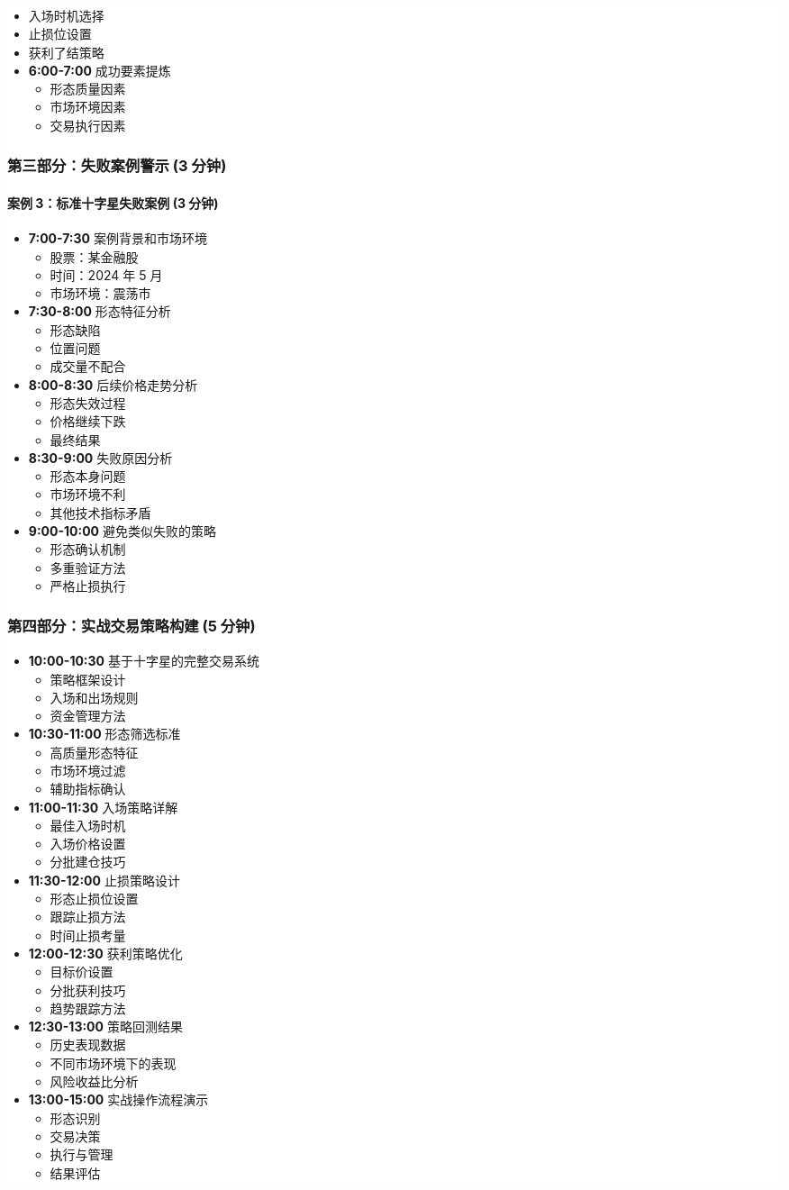   - 入场时机选择
  - 止损位设置
  - 获利了结策略
- **6:00-7:00** 成功要素提炼
  - 形态质量因素
  - 市场环境因素
  - 交易执行因素

### 第三部分：失败案例警示 (3 分钟)

#### 案例 3：标准十字星失败案例 (3 分钟)

- **7:00-7:30** 案例背景和市场环境
  - 股票：某金融股
  - 时间：2024 年 5 月
  - 市场环境：震荡市
- **7:30-8:00** 形态特征分析
  - 形态缺陷
  - 位置问题
  - 成交量不配合
- **8:00-8:30** 后续价格走势分析
  - 形态失效过程
  - 价格继续下跌
  - 最终结果
- **8:30-9:00** 失败原因分析
  - 形态本身问题
  - 市场环境不利
  - 其他技术指标矛盾
- **9:00-10:00** 避免类似失败的策略
  - 形态确认机制
  - 多重验证方法
  - 严格止损执行

### 第四部分：实战交易策略构建 (5 分钟)

- **10:00-10:30** 基于十字星的完整交易系统
  - 策略框架设计
  - 入场和出场规则
  - 资金管理方法
- **10:30-11:00** 形态筛选标准
  - 高质量形态特征
  - 市场环境过滤
  - 辅助指标确认
- **11:00-11:30** 入场策略详解
  - 最佳入场时机
  - 入场价格设置
  - 分批建仓技巧
- **11:30-12:00** 止损策略设计
  - 形态止损位设置
  - 跟踪止损方法
  - 时间止损考量
- **12:00-12:30** 获利策略优化
  - 目标价设置
  - 分批获利技巧
  - 趋势跟踪方法
- **12:30-13:00** 策略回测结果
  - 历史表现数据
  - 不同市场环境下的表现
  - 风险收益比分析
- **13:00-15:00** 实战操作流程演示
  - 形态识别
  - 交易决策
  - 执行与管理
  - 结果评估